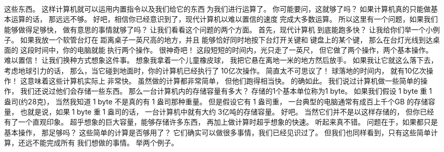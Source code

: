 这些东西。
这样计算机就可以运用内置指令以及我们给它的东西
为我们进行运算了。
你可能要问，这就够了吗？
如果计算机真的只能做基本运算的话，
那远远不够。
好吧，相信你已经意识到了，现代计算机以难以置信的速度
完成大多数运算。
所以这里有一个问题，如果我们能够做得足够快，
做有意思的事情就够了吗？
让我们看看这个问题的两个方面。
首先，现代计算机
到底能跑多快？
让我给你们举一个小例子。
如果我放一个软管台灯在
距离桌子一英尺高的地方，并且
能够恰好同时地按下台灯开关键和
键盘上的某个键，
那么在台灯光线到达桌面的
这段时间中，你的电脑就能
执行两个操作。
很神奇吧！
这段短短的时间内，光只走了一英尺，
但它做了两个操作，两个基本操作。
难以置信！
让我们换种方式想象这件事。
想象我拿着一个儿童橡皮球，
我把它悬在离地一米的地方然后放手。
如果我让它就这么落下去，考虑地球引力的话，
那么，当它碰到地面时，你的计算机已经执行了
10亿次操作。
简直太不可思议了！
球落地的时间内，
就有10亿次操作！
这意味着这些计算机实际上
非常快。
虽然做的计算都非常简单，
但他们跑得相当快。
的确如此。
我们说过计算机做一些简单的操作，
我们还说过他们会存储一些东西。
那么一台计算机内的存储容量有多大？
存储的1个基本单位称为1 byte。
如果我们假设 1 byte 重 1 盎司(约28克)，
当然我知道 1 byte 不是真的有 1 盎司那种重量。
但是假设它有 1 盎司重，
一台典型的电脑通常有成百上千个GB
的存储容量，
也就是说，如果 1 byte 重 1 盎司的话，
一台计算机中就有大约
3亿吨的存储容量。
好吧。
当然它们并不是以这样存储的，
但你已经有了一个直观印象。
超乎想象的巨大容量，能够存储许多东西，
再加上做计算时超乎想象的快速。
听起来真不错。
问题在于，如果都只是基本操作，
那足够吗？
这些简单的计算是否够用了？
它们确实可以做很多事情，我们已经见识过了。
但我们也同样看到，只有这些简单计算，还远不能完成所有
我们想做的事情。
举两个例子。
